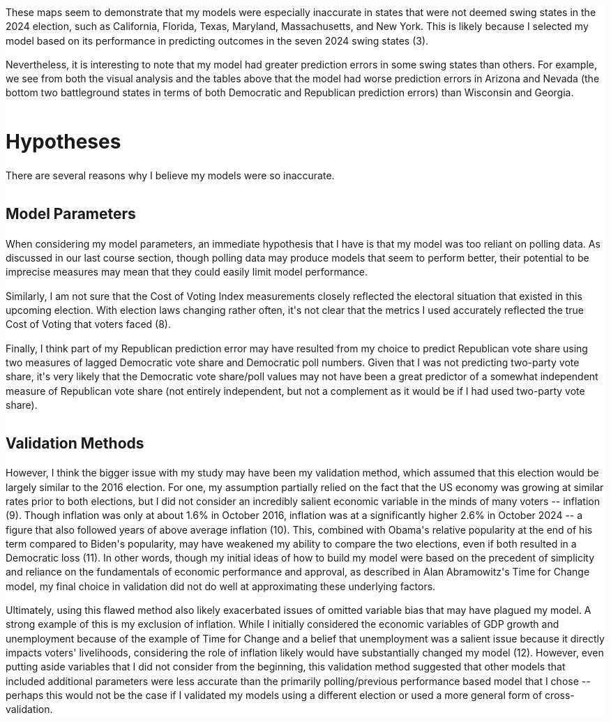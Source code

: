 These maps seem to demonstrate that my models were especially inaccurate in states that were not deemed swing states in the 2024 election, such as California, Florida, Texas, Maryland, Massachusetts, and New York. This is likely because I selected my model based on its performance in predicting outcomes in the seven 2024 swing states (3). 

Nevertheless, it is interesting to note that my model had greater prediction errors in some swing states than others. For example, we see from both the visual analysis and the tables above that the model had worse prediction errors in Arizona and Nevada (the bottom two battleground states in terms of both Democratic and Republican prediction errors) than Wisconsin and Georgia.


# Hypotheses

There are several reasons why I believe my models were so inaccurate.

## Model Parameters

When considering my model parameters, an immediate hypothesis that I have is that my model was too reliant on polling data. As discussed in our last course section, though polling data may produce models that seem to perform better, their potential to be imprecise measures may mean that they could easily limit model performance.

Similarly, I am not sure that the Cost of Voting Index measurements closely reflected the electoral situation that existed in this upcoming election. With election laws changing rather often, it's not clear that the metrics I used accurately reflected the true Cost of Voting that voters faced (8).

Finally, I think part of my Republican prediction error may have resulted from my choice to predict Republican vote share using two measures of lagged Democratic vote share and Democratic poll numbers. Given that I was not predicting two-party vote share, it's very likely that the Democratic vote share/poll values may not have been a great predictor of a somewhat independent measure of Republican vote share (not entirely independent, but not a complement as it would be if I had used two-party vote share).

## Validation Methods

However, I think the bigger issue with my study may have been my validation method, which assumed that this election would be largely similar to the 2016 election. For one, my assumption partially relied on the fact that the US economy was growing at similar rates prior to both elections, but I did not consider an incredibly salient economic variable in the minds of many voters -- inflation (9). Though inflation was only at about 1.6% in October 2016, inflation was at a significantly higher 2.6% in October 2024 -- a figure that also followed years of above average inflation (10). This, combined with Obama's relative popularity at the end of his term compared to Biden's popularity, may have weakened my ability to compare the two elections, even if both resulted in a Democratic loss (11). In other words, though my initial ideas of how to build my model were based on the precedent of simplicity and reliance on the fundamentals of economic performance and approval, as described in Alan Abramowitz's Time for Change model, my final choice in validation did not do well at approximating these underlying factors.

Ultimately, using this flawed method also likely exacerbated issues of omitted variable bias that may have plagued my model. A strong example of this is my exclusion of inflation. While I initially considered the economic variables of GDP growth and unemployment because of the example of Time for Change and a belief that unemployment was a salient issue because it directly impacts voters' livelihoods, considering the role of inflation likely would have substantially changed my model (12). However, even putting aside variables that I did not consider from the beginning, this validation method suggested that other models that included additional parameters were less accurate than the primarily polling/previous performance based model that I chose -- perhaps this would not be the case if I validated my models using a different election or used a more general form of cross-validation.
